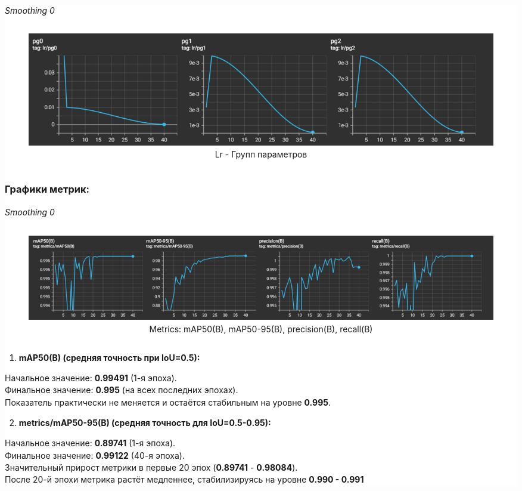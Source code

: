 

<div>
   <p style="text-align: left; width: 30%; font-style: italic;">Smoothing 0</p>

   <div style="display: flex; gap: 10px;">
      <figure style="text-align: center; width: 100%;">
          <img src="ZEBRA/train_yolo11x4/img_graph/t4_lr.png" alt="Lr - Групп параметров" style="width: 100%; height: auto;">
          <figcaption>Lr - Групп параметров</figcaption>
      </figure>
   </div>
</div>

### Графики метрик:

<div>
   <p style="text-align: left; width: 30%; font-style: italic;">Smoothing 0</p>

   <div style="display: flex; gap: 10px;">
      <figure style="text-align: center; width: 100%;">
          <img src="ZEBRA/train_yolo11x4/img_graph/t4_metrics.png" alt="Metrics" style="width: 100%; height: auto;">
          <figcaption>Metrics: mAP50(B), mAP50-95(B), precision(B), recall(B)</figcaption>
      </figure>
   </div>
</div>

1. **mAP50(B) (средняя точность при IoU=0.5):**

Начальное значение: **0.99491** (1-я эпоха).  
Финальное значение: **0.995** (на всех последних эпохах).  
Показатель практически не меняется и остаётся стабильным на уровне **0.995**.  


2. **metrics/mAP50-95(B) (средняя точность для IoU=0.5-0.95):**

Начальное значение: **0.89741** (1-я эпоха).  
Финальное значение: **0.99122** (40-я эпоха).  
Значительный прирост метрики в первые 20 эпох (**0.89741** - **0.98084**).  
После 20-й эпохи метрика растёт медленнее, стабилизируясь на уровне **0.990 - 0.991**  
